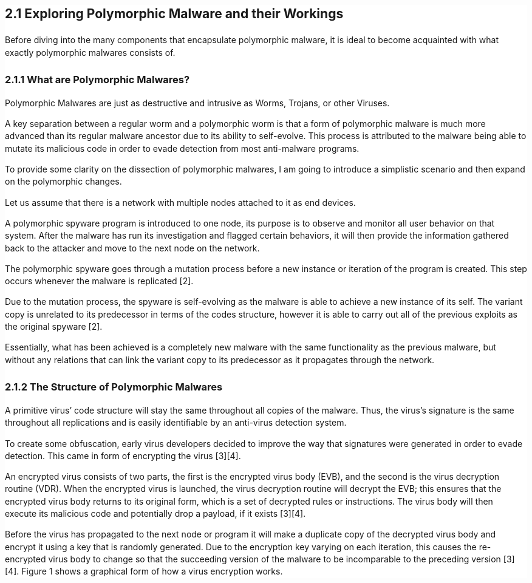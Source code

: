 ## 2.1 Exploring Polymorphic Malware and their Workings

Before diving into the many components that encapsulate polymorphic malware, it is ideal to become acquainted with what exactly polymorphic malwares consists of.

### 2.1.1 What are Polymorphic Malwares?

Polymorphic Malwares are just as destructive and intrusive as Worms, Trojans, or other Viruses.

A key separation between a regular worm and a polymorphic worm is that a form of polymorphic malware is much more advanced than its regular malware ancestor due to its ability to self-evolve. This process is attributed to the malware being able to mutate its malicious code in order to evade detection from most anti-malware programs.

To provide some clarity on the dissection of polymorphic malwares, I am going to introduce a simplistic scenario and then expand on the polymorphic changes.

Let us assume that there is a network with multiple nodes attached to it as end devices.  

A polymorphic spyware program is introduced to one node, its purpose is to observe and monitor all user behavior on that system. After the malware has run its investigation and flagged certain behaviors, it will then provide the information gathered back to the attacker and move to the next node on the network.

The polymorphic spyware goes through a mutation process before a new instance or iteration of the program is created. This step occurs whenever the malware is replicated [2].

Due to the mutation process, the spyware is self-evolving as the malware is able to achieve a new instance of its self. The variant copy is unrelated to its predecessor in terms of the codes structure, however it is able to carry out all of the previous exploits as the original spyware [2].

Essentially, what has been achieved is a completely new malware with the same functionality as the previous malware, but without any relations that can link the variant copy to its predecessor as it propagates through the network.

### 2.1.2 The Structure of Polymorphic Malwares

A primitive virus’ code structure will stay the same throughout all copies of the malware. Thus, the virus’s signature is the same throughout all replications and is easily identifiable by an anti-virus detection system.

To create some obfuscation, early virus developers decided to improve the way that signatures were generated in order to evade detection. This came in form of encrypting the virus [3][4].

An encrypted virus consists of two parts, the first is the encrypted virus body (EVB), and the second is the virus decryption routine (VDR). When the encrypted virus is launched, the virus decryption routine will decrypt the EVB; this ensures that the encrypted virus body returns to its original form, which is a set of decrypted rules or instructions. The virus body will then execute its malicious code and potentially drop a payload, if it exists [3][4].

Before the virus has propagated to the next node or program it will make a duplicate copy of the decrypted virus body and encrypt it using a key that is randomly generated. Due to the encryption key varying on each iteration, this causes the re-encrypted virus body to change so that the succeeding version of the malware to be incomparable to the preceding version [3][4].
Figure 1 shows a graphical form of how a virus encryption works.
